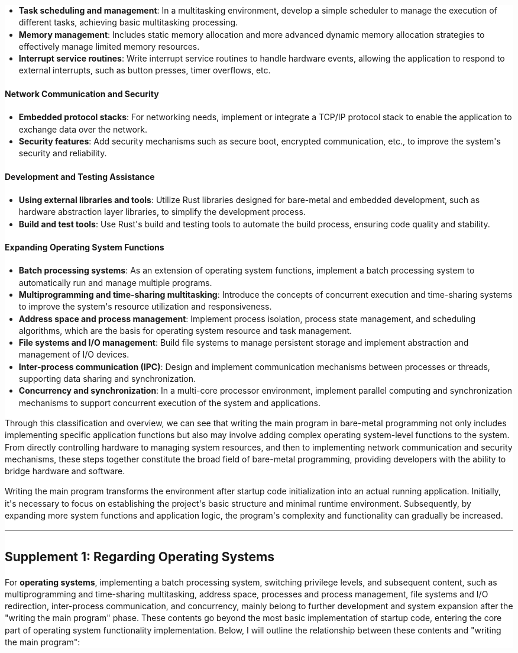 - **Task scheduling and management**: In a multitasking environment, develop a simple scheduler to manage the execution of different tasks, achieving basic multitasking processing.
- **Memory management**: Includes static memory allocation and more advanced dynamic memory allocation strategies to effectively manage limited memory resources.
- **Interrupt service routines**: Write interrupt service routines to handle hardware events, allowing the application to respond to external interrupts, such as button presses, timer overflows, etc.

#### Network Communication and Security

- **Embedded protocol stacks**: For networking needs, implement or integrate a TCP/IP protocol stack to enable the application to exchange data over the network.
- **Security features**: Add security mechanisms such as secure boot, encrypted communication, etc., to improve the system's security and reliability.

#### Development and Testing Assistance

- **Using external libraries and tools**: Utilize Rust libraries designed for bare-metal and embedded development, such as hardware abstraction layer libraries, to simplify the development process.
- **Build and test tools**: Use Rust's build and testing tools to automate the build process, ensuring code quality and stability.

#### Expanding Operating System Functions

- **Batch processing systems**: As an extension of operating system functions, implement a batch processing system to automatically run and manage multiple programs.
- **Multiprogramming and time-sharing multitasking**: Introduce the concepts of concurrent execution and time-sharing systems to improve the system's resource utilization and responsiveness.
- **Address space and process management**: Implement process isolation, process state management, and scheduling algorithms, which are the basis for operating system resource and task management.
- **File systems and I/O management**: Build file systems to manage persistent storage and implement abstraction and management of I/O devices.
- **Inter-process communication (IPC)**: Design and implement communication mechanisms between processes or threads, supporting data sharing and synchronization.
- **Concurrency and synchronization**: In a multi-core processor environment, implement parallel computing and synchronization mechanisms to support concurrent execution of the system and applications.

Through this classification and overview, we can see that writing the main program in bare-metal programming not only includes implementing specific application functions but also may involve adding complex operating system-level functions to the system. From directly controlling hardware to managing system resources, and then to implementing network communication and security mechanisms, these steps together constitute the broad field of bare-metal programming, providing developers with the ability to bridge hardware and software.

Writing the main program transforms the environment after startup code initialization into an actual running application. Initially, it's necessary to focus on establishing the project's basic structure and minimal runtime environment. Subsequently, by expanding more system functions and application logic, the program's complexity and functionality can gradually be increased.

---

## Supplement 1: Regarding Operating Systems

For **operating systems**, implementing a batch processing system, switching privilege levels, and subsequent content, such as multiprogramming and time-sharing multitasking, address space, processes and process management, file systems and I/O redirection, inter-process communication, and concurrency, mainly belong to further development and system expansion after the "writing the main program" phase. These contents go beyond the most basic implementation of startup code, entering the core part of operating system functionality implementation. Below, I will outline the relationship between these contents and "writing the main program":
